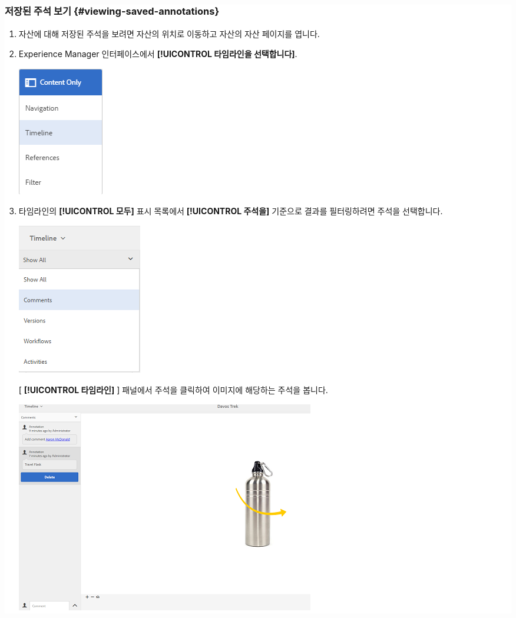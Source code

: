 ### 저장된 주석 보기 {#viewing-saved-annotations}

1. 자산에 대해 저장된 주석을 보려면 자산의 위치로 이동하고 자산의 자산 페이지를 엽니다.

1. Experience Manager 인터페이스에서 **[!UICONTROL 타임라인을 선택합니다]**.

   ![Experience Manager에서 사용할 수 있는 타임라인 옵션](assets/view-timeline.png)

1. 타임라인의 **[!UICONTROL 모두]** 표시 목록에서 **[!UICONTROL 주석을]** 기준으로 결과를 필터링하려면 주석을 선택합니다.

   ![타임라인에 모든 목록 표시](assets/timeline-show-all-option.png)

   [ **[!UICONTROL 타임라인]** ] 패널에서 주석을 클릭하여 이미지에 해당하는 주석을 봅니다.

   ![이미지에서 주석을 볼 수 있는 타임라인 패널](assets/timeline-view-annotations.png)
